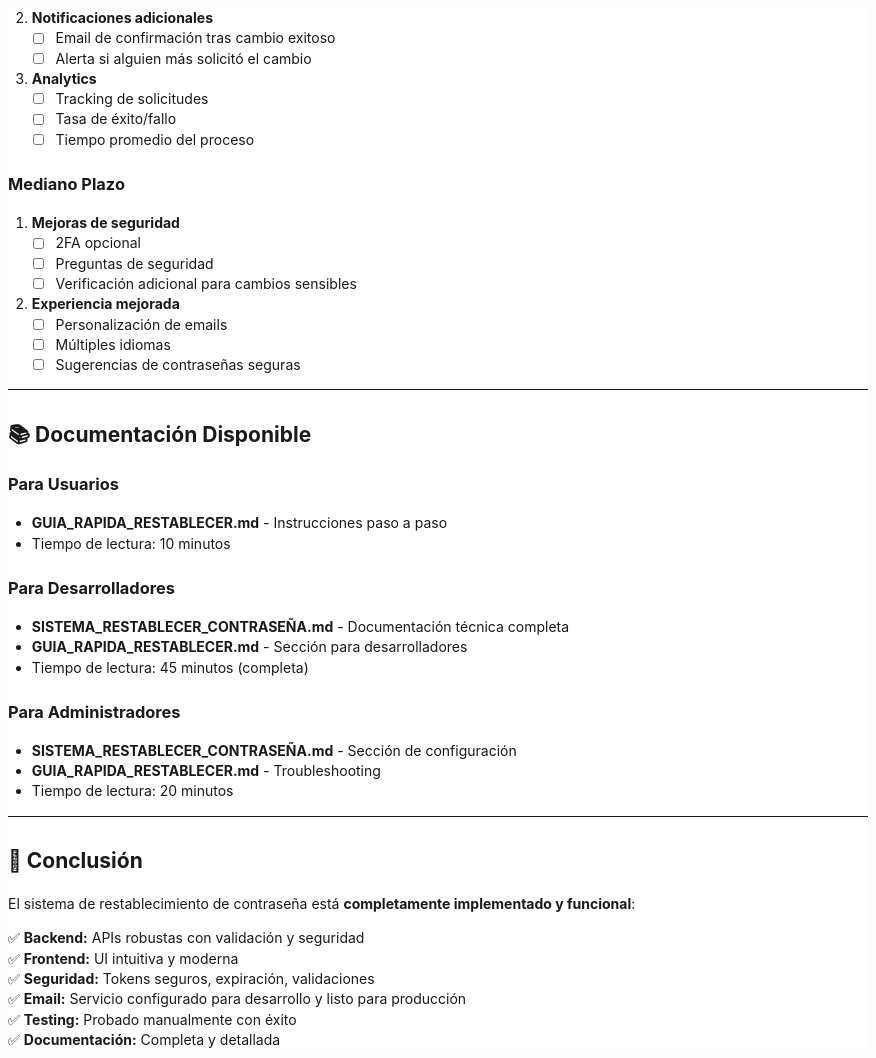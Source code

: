 2. **Notificaciones adicionales**
   - [ ] Email de confirmación tras cambio exitoso
   - [ ] Alerta si alguien más solicitó el cambio

3. **Analytics**
   - [ ] Tracking de solicitudes
   - [ ] Tasa de éxito/fallo
   - [ ] Tiempo promedio del proceso

### Mediano Plazo

1. **Mejoras de seguridad**
   - [ ] 2FA opcional
   - [ ] Preguntas de seguridad
   - [ ] Verificación adicional para cambios sensibles

2. **Experiencia mejorada**
   - [ ] Personalización de emails
   - [ ] Múltiples idiomas
   - [ ] Sugerencias de contraseñas seguras

---

## 📚 Documentación Disponible

### Para Usuarios
- **GUIA_RAPIDA_RESTABLECER.md** - Instrucciones paso a paso
- Tiempo de lectura: 10 minutos

### Para Desarrolladores
- **SISTEMA_RESTABLECER_CONTRASEÑA.md** - Documentación técnica completa
- **GUIA_RAPIDA_RESTABLECER.md** - Sección para desarrolladores
- Tiempo de lectura: 45 minutos (completa)

### Para Administradores
- **SISTEMA_RESTABLECER_CONTRASEÑA.md** - Sección de configuración
- **GUIA_RAPIDA_RESTABLECER.md** - Troubleshooting
- Tiempo de lectura: 20 minutos

---

## 🎯 Conclusión

El sistema de restablecimiento de contraseña está **completamente implementado y funcional**:

✅ **Backend:** APIs robustas con validación y seguridad  
✅ **Frontend:** UI intuitiva y moderna  
✅ **Seguridad:** Tokens seguros, expiración, validaciones  
✅ **Email:** Servicio configurado para desarrollo y listo para producción  
✅ **Testing:** Probado manualmente con éxito  
✅ **Documentación:** Completa y detallada  
